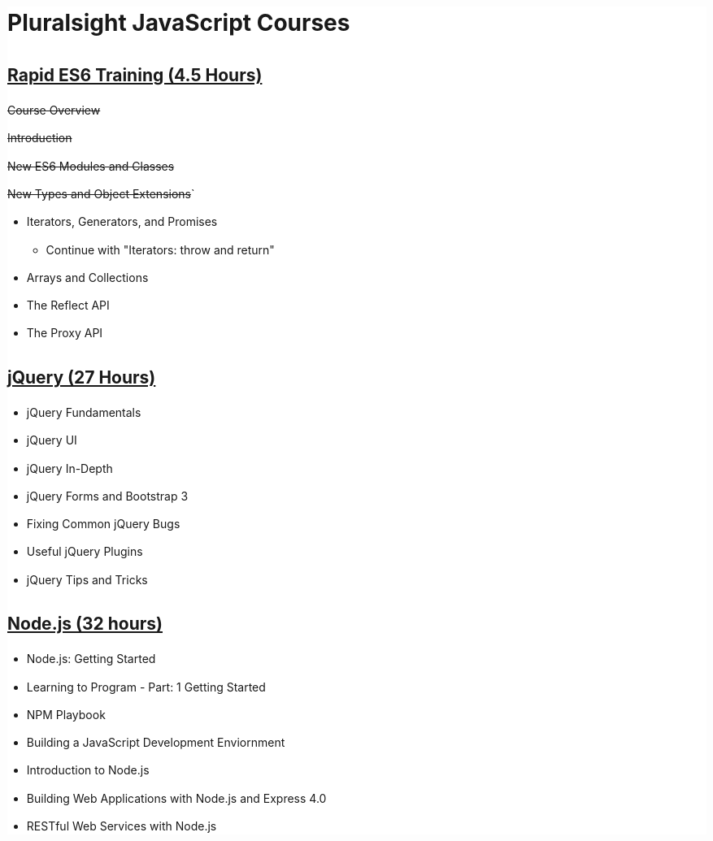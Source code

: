# **Pluralsight JavaScript Courses**

## **[Rapid ES6 Training (4.5 Hours)](https://app.pluralsight.com/library/courses/rapid-es6-training/table-of-contents)**

~~Course Overview~~

~~Introduction~~

~~New ES6 Modules and Classes~~

~~New Types and Object Extensions~~`

- Iterators, Generators, and Promises

    - Continue with "Iterators: throw and return"

- Arrays and Collections

- The Reflect API

- The Proxy API

## **[jQuery (27 Hours)](https://app.pluralsight.com/paths/skill/jquery)**

- jQuery Fundamentals

- jQuery UI

- jQuery In-Depth

- jQuery Forms and Bootstrap 3

- Fixing Common jQuery Bugs

- Useful jQuery Plugins

- jQuery Tips and Tricks

## **[Node.js (32 hours)](https://app.pluralsight.com/paths/skill/node-js)**

- Node.js: Getting Started

- Learning to Program - Part: 1 Getting Started

- NPM Playbook

- Building a JavaScript Development Enviornment

- Introduction to Node.js

- Building Web Applications with Node.js and Express 4.0

- RESTful Web Services with Node.js
